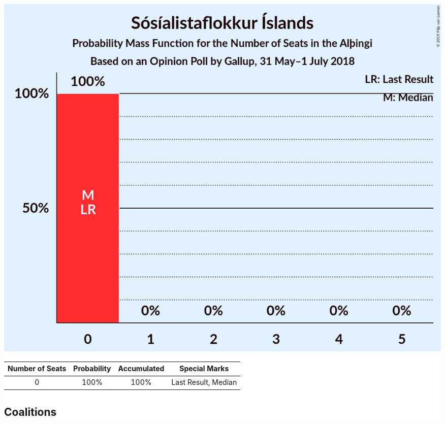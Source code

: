 ![Graph with seats probability mass function not yet produced](2018-07-01-Gallup-seats-pmf-sósíalistaflokkuríslands.png "Seats Probability Mass Function")

| Number of Seats | Probability | Accumulated | Special Marks |
|:---------------:|:-----------:|:-----------:|:-------------:|
| 0 | 100% | 100% | Last Result, Median |


## Coalitions
